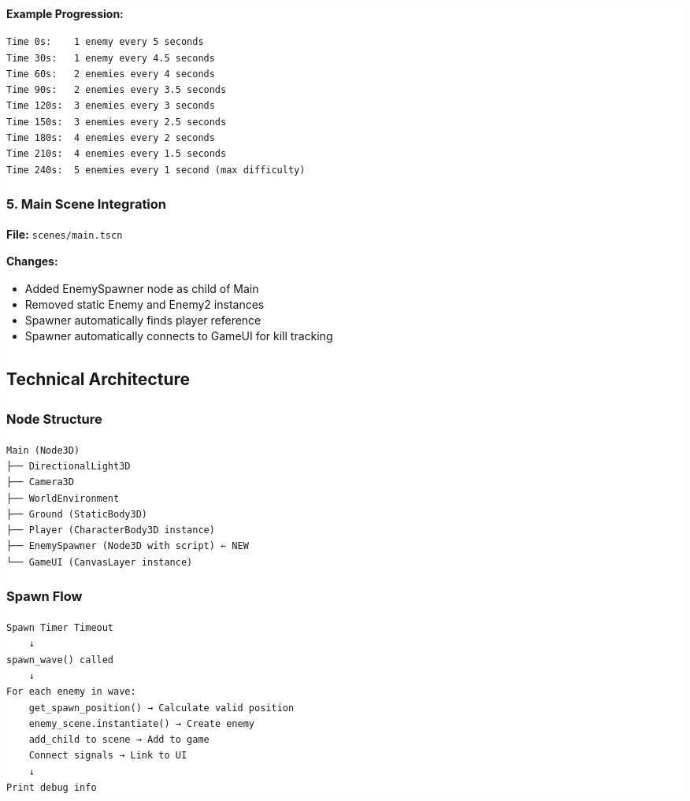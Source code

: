 **Example Progression:**
```
Time 0s:    1 enemy every 5 seconds
Time 30s:   1 enemy every 4.5 seconds
Time 60s:   2 enemies every 4 seconds
Time 90s:   2 enemies every 3.5 seconds
Time 120s:  3 enemies every 3 seconds
Time 150s:  3 enemies every 2.5 seconds
Time 180s:  4 enemies every 2 seconds
Time 210s:  4 enemies every 1.5 seconds
Time 240s:  5 enemies every 1 second (max difficulty)
```

### 5. Main Scene Integration

**File:** `scenes/main.tscn`

**Changes:**
- Added EnemySpawner node as child of Main
- Removed static Enemy and Enemy2 instances
- Spawner automatically finds player reference
- Spawner automatically connects to GameUI for kill tracking

## Technical Architecture

### Node Structure
```
Main (Node3D)
├── DirectionalLight3D
├── Camera3D
├── WorldEnvironment
├── Ground (StaticBody3D)
├── Player (CharacterBody3D instance)
├── EnemySpawner (Node3D with script) ← NEW
└── GameUI (CanvasLayer instance)
```

### Spawn Flow
```
Spawn Timer Timeout
    ↓
spawn_wave() called
    ↓
For each enemy in wave:
    get_spawn_position() → Calculate valid position
    enemy_scene.instantiate() → Create enemy
    add_child to scene → Add to game
    Connect signals → Link to UI
    ↓
Print debug info
```
